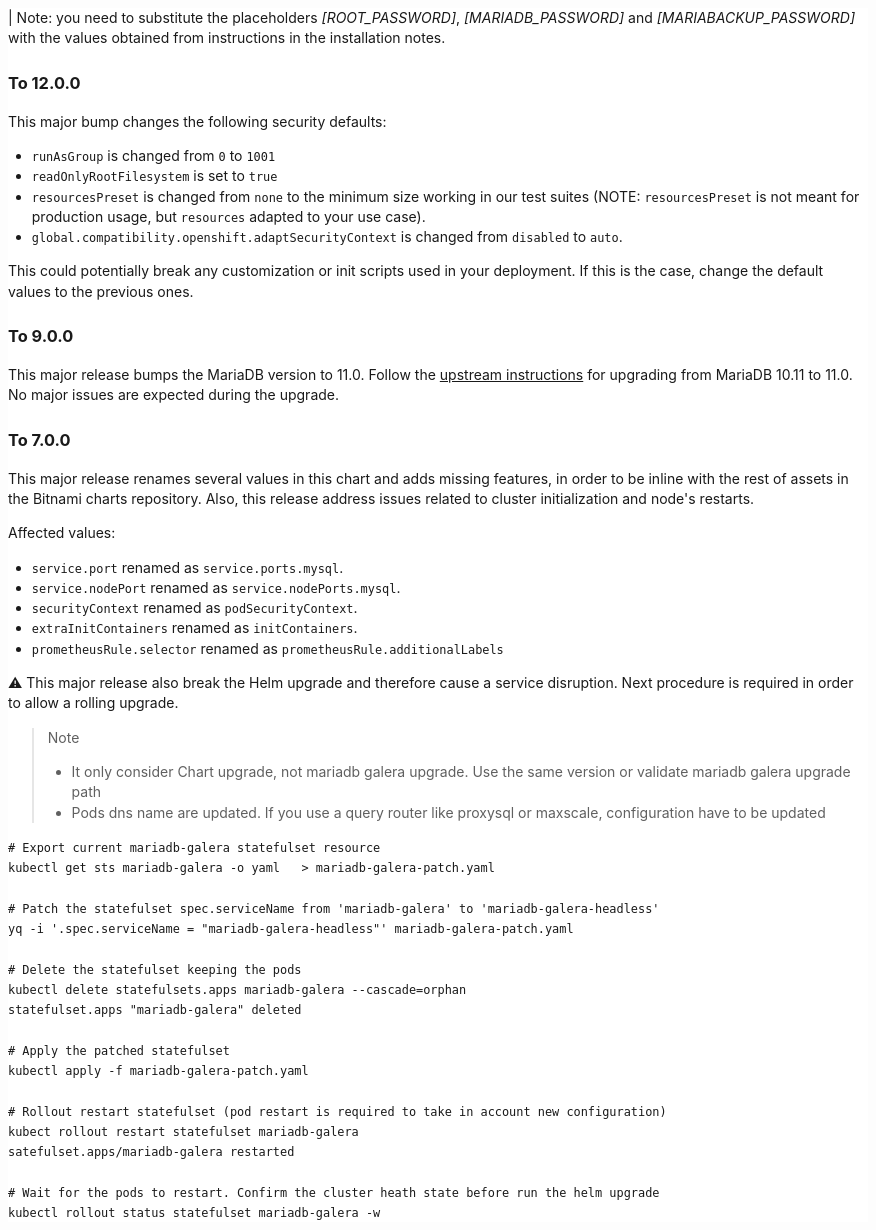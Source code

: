 | Note: you need to substitute the placeholders *[ROOT_PASSWORD]*, *[MARIADB_PASSWORD]* and *[MARIABACKUP_PASSWORD]* with the values obtained from instructions in the installation notes.

### To 12.0.0

This major bump changes the following security defaults:

- `runAsGroup` is changed from `0` to `1001`
- `readOnlyRootFilesystem` is set to `true`
- `resourcesPreset` is changed from `none` to the minimum size working in our test suites (NOTE: `resourcesPreset` is not meant for production usage, but `resources` adapted to your use case).
- `global.compatibility.openshift.adaptSecurityContext` is changed from `disabled` to `auto`.

This could potentially break any customization or init scripts used in your deployment. If this is the case, change the default values to the previous ones.

### To 9.0.0

This major release bumps the MariaDB version to 11.0. Follow the [upstream instructions](https://mariadb.com/kb/en/upgrading-from-mariadb-10-11-to-mariadb-11-0/) for upgrading from MariaDB 10.11 to 11.0. No major issues are expected during the upgrade.

### To 7.0.0

This major release renames several values in this chart and adds missing features, in order to be inline with the rest of assets in the Bitnami charts repository. Also, this release address issues related to cluster initialization and node's restarts.

Affected values:

- `service.port` renamed as `service.ports.mysql`.
- `service.nodePort` renamed as `service.nodePorts.mysql`.
- `securityContext` renamed as `podSecurityContext`.
- `extraInitContainers` renamed as `initContainers`.
- `prometheusRule.selector` renamed as `prometheusRule.additionalLabels`

:warning: This major release also break the Helm upgrade and therefore cause a service disruption. Next procedure is required in order to allow a rolling upgrade.
> Note
>
> - It only consider Chart upgrade, not mariadb galera upgrade. Use the same version or validate mariadb galera upgrade path
> - Pods dns name are updated. If you use a query router like proxysql or maxscale, configuration have to be updated

```console
# Export current mariadb-galera statefulset resource
kubectl get sts mariadb-galera -o yaml   > mariadb-galera-patch.yaml

# Patch the statefulset spec.serviceName from 'mariadb-galera' to 'mariadb-galera-headless'
yq -i '.spec.serviceName = "mariadb-galera-headless"' mariadb-galera-patch.yaml

# Delete the statefulset keeping the pods
kubectl delete statefulsets.apps mariadb-galera --cascade=orphan
statefulset.apps "mariadb-galera" deleted

# Apply the patched statefulset
kubectl apply -f mariadb-galera-patch.yaml

# Rollout restart statefulset (pod restart is required to take in account new configuration)
kubect rollout restart statefulset mariadb-galera
satefulset.apps/mariadb-galera restarted

# Wait for the pods to restart. Confirm the cluster heath state before run the helm upgrade
kubectl rollout status statefulset mariadb-galera -w
```
